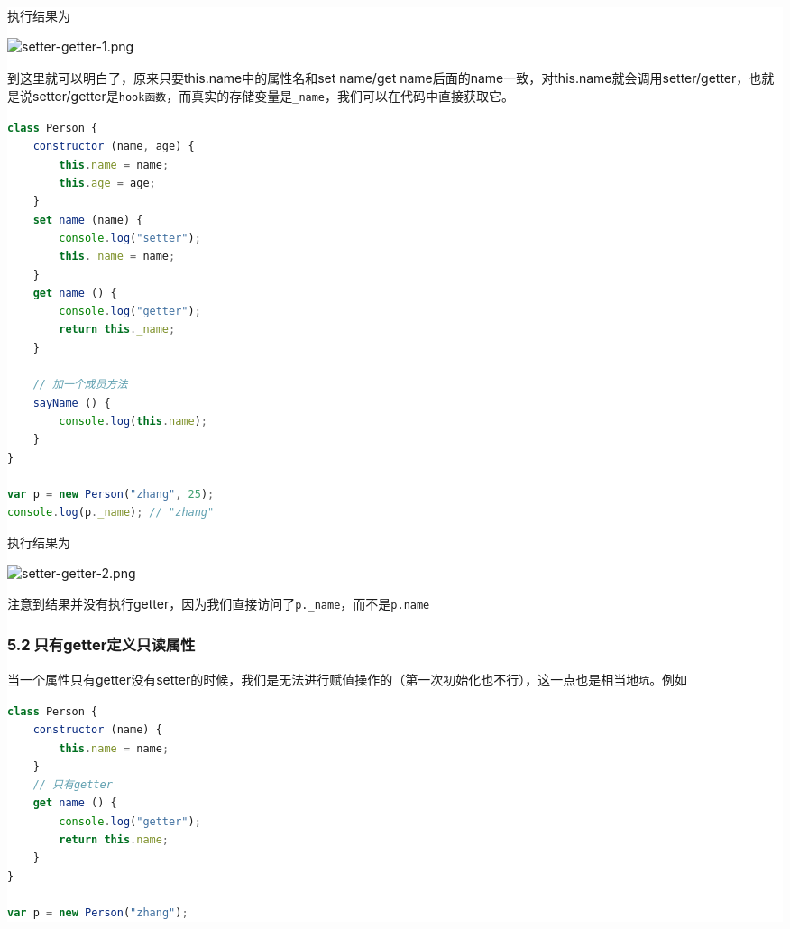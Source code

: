 执行结果为

![setter-getter-1.png](../../images/setter-getter-1.png)

到这里就可以明白了，原来只要this.name中的属性名和set name/get name后面的name一致，对this.name就会调用setter/getter，也就是说setter/getter是`hook函数`，而真实的存储变量是`_name`，我们可以在代码中直接获取它。

```javascript
class Person {
    constructor (name, age) {
        this.name = name;
        this.age = age;
    }
    set name (name) {
        console.log("setter");
        this._name = name;
    }
    get name () {
        console.log("getter");
        return this._name;
    }

    // 加一个成员方法
    sayName () {
        console.log(this.name);
    }
}

var p = new Person("zhang", 25); 
console.log(p._name); // "zhang"
```

执行结果为

![setter-getter-2.png](../../images/setter-getter-2.png)

注意到结果并没有执行getter，因为我们直接访问了`p._name`，而不是`p.name`

### 5.2 只有getter定义只读属性

当一个属性只有getter没有setter的时候，我们是无法进行赋值操作的（第一次初始化也不行），这一点也是相当地`坑`。例如

```javascript
class Person {
    constructor (name) {
        this.name = name;
    }
    // 只有getter
    get name () {
        console.log("getter");
        return this.name;
    }
}

var p = new Person("zhang");
```
